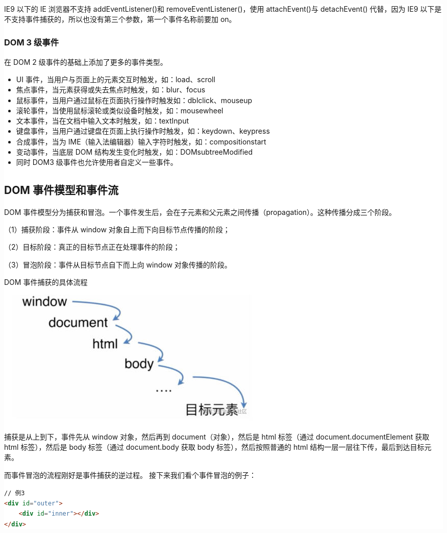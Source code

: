 IE9 以下的 IE 浏览器不支持 addEventListener()和 removeEventListener()，使用 attachEvent()与 detachEvent() 代替，因为 IE9 以下是不支持事件捕获的，所以也没有第三个参数，第一个事件名称前要加 on。

### DOM 3 级事件

在 DOM 2 级事件的基础上添加了更多的事件类型。

- UI 事件，当用户与页面上的元素交互时触发，如：load、scroll
- 焦点事件，当元素获得或失去焦点时触发，如：blur、focus
- 鼠标事件，当用户通过鼠标在页面执行操作时触发如：dblclick、mouseup
- 滚轮事件，当使用鼠标滚轮或类似设备时触发，如：mousewheel
- 文本事件，当在文档中输入文本时触发，如：textInput
- 键盘事件，当用户通过键盘在页面上执行操作时触发，如：keydown、keypress
- 合成事件，当为 IME（输入法编辑器）输入字符时触发，如：compositionstart
- 变动事件，当底层 DOM 结构发生变化时触发，如：DOMsubtreeModified
- 同时 DOM3 级事件也允许使用者自定义一些事件。

## DOM 事件模型和事件流

DOM 事件模型分为捕获和冒泡。一个事件发生后，会在子元素和父元素之间传播（propagation）。这种传播分成三个阶段。

（1）捕获阶段：事件从 window 对象自上而下向目标节点传播的阶段；

（2）目标阶段：真正的目标节点正在处理事件的阶段；

（3）冒泡阶段：事件从目标节点自下而上向 window 对象传播的阶段。

DOM 事件捕获的具体流程

![ ](/img/study/javascript/dom.jpg)

捕获是从上到下，事件先从 window 对象，然后再到 document（对象），然后是 html 标签（通过 document.documentElement 获取 html 标签），然后是 body 标签（通过 document.body 获取 body 标签），然后按照普通的 html 结构一层一层往下传，最后到达目标元素。

而事件冒泡的流程刚好是事件捕获的逆过程。 接下来我们看个事件冒泡的例子：

```html
// 例3
<div id="outer">
    <div id="inner"></div>
</div>
```
